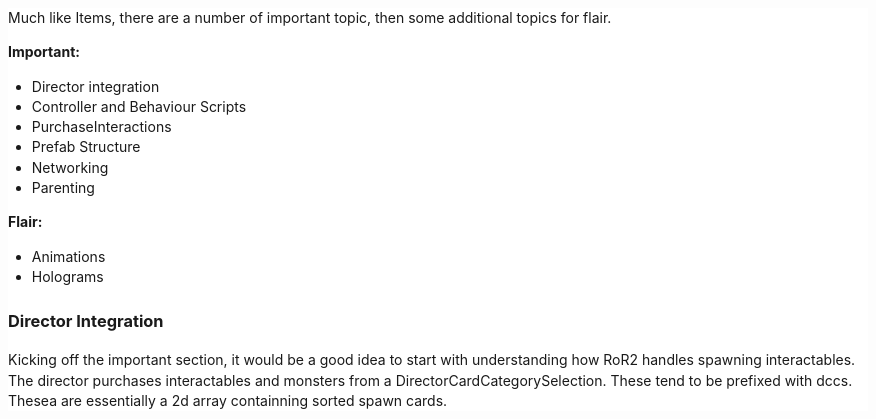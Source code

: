 Much like Items, there are a number of important topic, then some additional topics for flair.

__Important:__
- Director integration
- Controller and Behaviour Scripts
- PurchaseInteractions
- Prefab Structure
- Networking
- Parenting

__Flair:__
- Animations
- Holograms

### Director Integration
Kicking off the important section, it would be a good idea to start with understanding how RoR2 handles spawning interactables. The director purchases interactables and monsters from a DirectorCardCategorySelection. These tend to be prefixed with dccs. Thesea are essentially a 2d array containning sorted spawn cards.
